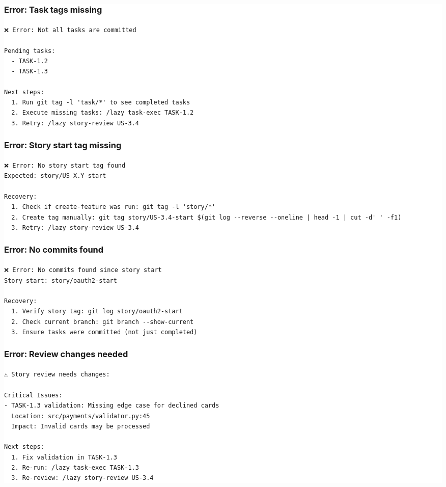 ### Error: Task tags missing

```
❌ Error: Not all tasks are committed

Pending tasks:
  - TASK-1.2
  - TASK-1.3

Next steps:
  1. Run git tag -l 'task/*' to see completed tasks
  2. Execute missing tasks: /lazy task-exec TASK-1.2
  3. Retry: /lazy story-review US-3.4
```

### Error: Story start tag missing

```
❌ Error: No story start tag found
Expected: story/US-X.Y-start

Recovery:
  1. Check if create-feature was run: git tag -l 'story/*'
  2. Create tag manually: git tag story/US-3.4-start $(git log --reverse --oneline | head -1 | cut -d' ' -f1)
  3. Retry: /lazy story-review US-3.4
```

### Error: No commits found

```
❌ Error: No commits found since story start
Story start: story/oauth2-start

Recovery:
  1. Verify story tag: git log story/oauth2-start
  2. Check current branch: git branch --show-current
  3. Ensure tasks were committed (not just completed)
```

### Error: Review changes needed

```
⚠️ Story review needs changes:

Critical Issues:
- TASK-1.3 validation: Missing edge case for declined cards
  Location: src/payments/validator.py:45
  Impact: Invalid cards may be processed

Next steps:
  1. Fix validation in TASK-1.3
  2. Re-run: /lazy task-exec TASK-1.3
  3. Re-review: /lazy story-review US-3.4
```
